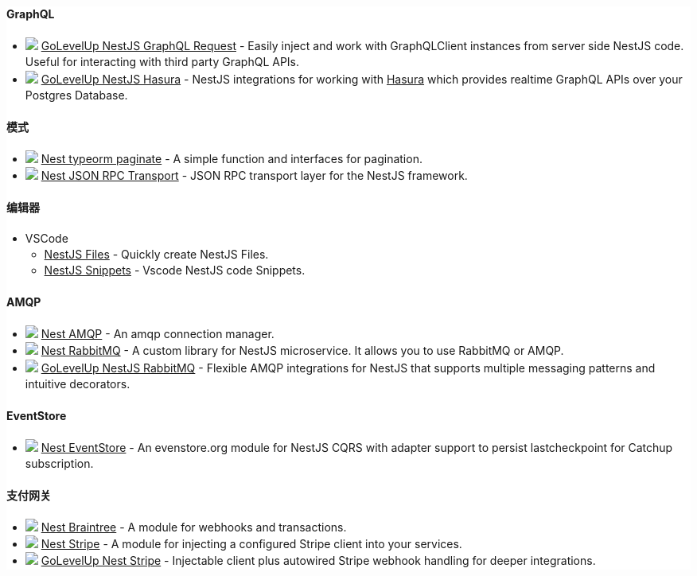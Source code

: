 #### GraphQL

- ![](https://img.shields.io/github/stars/golevelup/nestjs.svg?style=flat-square) [GoLevelUp NestJS GraphQL Request](https://github.com/golevelup/nestjs/tree/master/packages/graphql-request) - Easily inject and work with GraphQLClient instances from server side NestJS code. Useful for interacting with third party GraphQL APIs.
- ![](https://img.shields.io/github/stars/golevelup/nestjs.svg?style=flat-square) [GoLevelUp NestJS Hasura](https://github.com/golevelup/nestjs/tree/master/packages/hasura) - NestJS integrations for working with [Hasura](https://hasura.io/) which provides realtime GraphQL APIs over your Postgres Database.

#### 模式

- ![](https://img.shields.io/github/stars/nestjsx/nestjs-typeorm-paginate.svg?style=flat-square) [Nest typeorm paginate](https://github.com/nestjsx/nestjs-typeorm-paginate) - A simple function and interfaces for pagination.
- ![](https://img.shields.io/github/stars/Insidexa/nestjs-rpc.svg?style=flat-square) [Nest JSON RPC Transport](https://github.com/Insidexa/nestjs-rpc) - JSON RPC transport layer for the NestJS framework.

#### 编辑器

- VSCode
  - [NestJS Files](https://marketplace.visualstudio.com/items?itemName=AbhijoyBasak.nestjs-files) - Quickly create NestJS Files.
  - [NestJS Snippets](https://github.com/ashinzekene/vscode-nestjs-snippets) - Vscode NestJS code Snippets.

#### AMQP

- ![](https://img.shields.io/github/stars/nestjsx/nestjs-amqp.svg?style=flat-square) [Nest AMQP](https://github.com/nestjsx/nestjs-amqp) - An amqp connection manager.
- ![](https://img.shields.io/github/stars/AlariCode/nestjs-rmq.svg?style=flat-square) [Nest RabbitMQ](https://github.com/AlariCode/nestjs-rmq) - A custom library for NestJS microservice. It allows you to use RabbitMQ or AMQP.
- ![](https://img.shields.io/github/stars/golevelup/nestjs.svg?style=flat-square) [GoLevelUp NestJS RabbitMQ](https://github.com/golevelup/nestjs/tree/master/packages/rabbitmq) - Flexible AMQP integrations for NestJS that supports multiple messaging patterns and intuitive decorators.

#### EventStore

- ![](https://img.shields.io/github/stars/juicycleff/nestjs-event-store.svg?style=flat-square) [Nest EventStore](https://github.com/juicycleff/nestjs-event-store) - An evenstore.org module for NestJS CQRS with adapter support to persist lastcheckpoint for Catchup subscription.

#### 支付网关

- ![](https://img.shields.io/github/stars/nestjsx/nestjs-braintree.svg?style=flat-square) [Nest Braintree](https://github.com/nestjsx/nestjs-braintree) - A module for webhooks and transactions.
- ![](https://img.shields.io/github/stars/dhaspden/nestjs-stripe.svg?style=flat-square) [Nest Stripe](https://github.com/dhaspden/nestjs-stripe) - A module for injecting a configured Stripe client into your services.
- ![](https://img.shields.io/github/stars/golevelup/nestjs.svg?style=flat-square) [GoLevelUp Nest Stripe](https://github.com/golevelup/nestjs/tree/master/packages/stripe) - Injectable client plus autowired Stripe webhook handling for deeper integrations.
